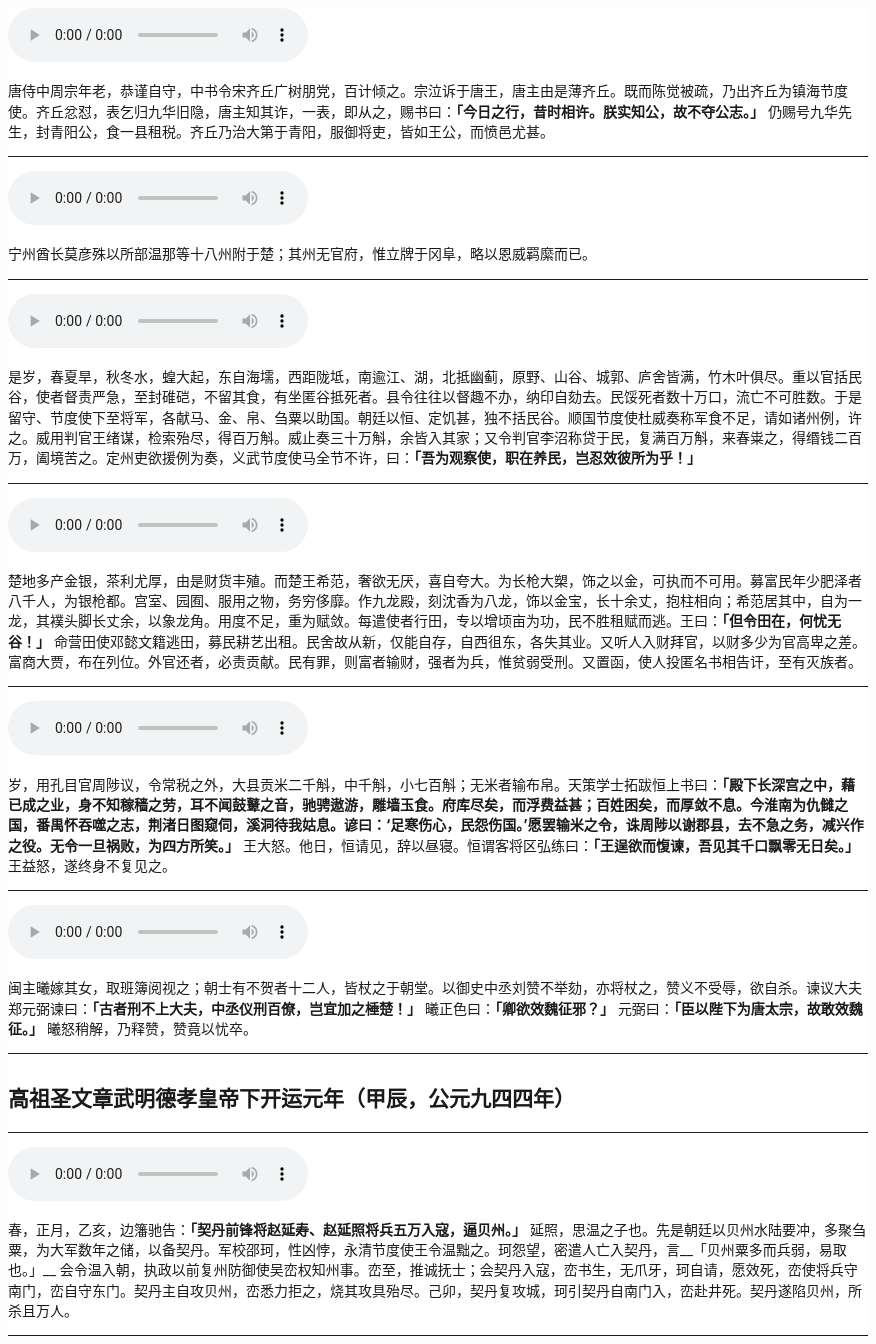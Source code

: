 
![](assets/audios/283/85.mp3)

唐侍中周宗年老，恭谨自守，中书令宋齐丘广树朋党，百计倾之。宗泣诉于唐王，唐主由是薄齐丘。既而陈觉被疏，乃出齐丘为镇海节度使。齐丘忿怼，表乞归九华旧隐，唐主知其诈，一表，即从之，赐书曰：__「今日之行，昔时相许。朕实知公，故不夺公志。」__ 仍赐号九华先生，封青阳公，食一县租税。齐丘乃治大第于青阳，服御将吏，皆如王公，而愤邑尤甚。

---

![](assets/audios/283/86.mp3)

宁州酋长莫彦殊以所部温那等十八州附于楚；其州无官府，惟立牌于冈阜，略以恩威羁縻而已。

---

![](assets/audios/283/87.mp3)

是岁，春夏旱，秋冬水，蝗大起，东自海壖，西距陇坻，南逾江、湖，北抵幽蓟，原野、山谷、城郭、庐舍皆满，竹木叶俱尽。重以官括民谷，使者督责严急，至封碓硙，不留其食，有坐匿谷抵死者。县令往往以督趣不办，纳印自劾去。民馁死者数十万口，流亡不可胜数。于是留守、节度使下至将军，各献马、金、帛、刍粟以助国。朝廷以恒、定饥甚，独不括民谷。顺国节度使杜威奏称军食不足，请如诸州例，许之。威用判官王绪谋，检索殆尽，得百万斛。威止奏三十万斛，余皆入其家；又令判官李沼称贷于民，复满百万斛，来春粜之，得缗钱二百万，阖境苦之。定州吏欲援例为奏，义武节度使马全节不许，曰：__「吾为观察使，职在养民，岂忍效彼所为乎！」__ 

---

![](assets/audios/283/88.mp3)

楚地多产金银，茶利尤厚，由是财货丰殖。而楚王希范，奢欲无厌，喜自夸大。为长枪大槊，饰之以金，可执而不可用。募富民年少肥泽者八千人，为银枪都。宫室、园囿、服用之物，务穷侈靡。作九龙殿，刻沈香为八龙，饰以金宝，长十余丈，抱柱相向；希范居其中，自为一龙，其襆头脚长丈余，以象龙角。用度不足，重为赋敛。每遣使者行田，专以增顷亩为功，民不胜租赋而逃。王曰：__「但令田在，何忧无谷！」__ 命营田使邓懿文籍逃田，募民耕艺出租。民舍故从新，仅能自存，自西徂东，各失其业。又听人入财拜官，以财多少为官高卑之差。富商大贾，布在列位。外官还者，必责贡献。民有罪，则富者输财，强者为兵，惟贫弱受刑。又置函，使人投匿名书相告讦，至有灭族者。

---

![](assets/audios/283/89.mp3)

岁，用孔目官周陟议，令常税之外，大县贡米二千斛，中千斛，小七百斛；无米者输布帛。天策学士拓跋恒上书曰：__「殿下长深宫之中，藉已成之业，身不知稼穑之劳，耳不闻鼓鼙之音，驰骋遨游，雕墙玉食。府库尽矣，而浮费益甚；百姓困矣，而厚敛不息。今淮南为仇雠之国，番禺怀吞噬之志，荆渚日图窥伺，溪洞待我姑息。谚曰：‘足寒伤心，民怨伤国。’愿罢输米之令，诛周陟以谢郡县，去不急之务，减兴作之役。无令一旦祸败，为四方所笑。」__ 王大怒。他日，恒请见，辞以昼寝。恒谓客将区弘练曰：__「王逞欲而愎谏，吾见其千口飘零无日矣。」__ 王益怒，遂终身不复见之。

---

![](assets/audios/283/90.mp3)

闽主曦嫁其女，取班簿阅视之；朝士有不贺者十二人，皆杖之于朝堂。以御史中丞刘赞不举劾，亦将杖之，赞义不受辱，欲自杀。谏议大夫郑元弼谏曰：__「古者刑不上大夫，中丞仪刑百僚，岂宜加之棰楚！」__ 曦正色曰：__「卿欲效魏征邪？」__ 元弼曰：__「臣以陛下为唐太宗，故敢效魏征。」__ 曦怒稍解，乃释赞，赞竟以忧卒。

---

## 高祖圣文章武明德孝皇帝下开运元年（甲辰，公元九四四年）

---

![](assets/audios/283/92.mp3)

春，正月，乙亥，边籓驰告：__「契丹前锋将赵延寿、赵延照将兵五万入寇，逼贝州。」__ 延照，思温之子也。先是朝廷以贝州水陆要冲，多聚刍粟，为大军数年之储，以备契丹。军校邵珂，性凶悖，永清节度使王令温黜之。珂怨望，密遣人亡入契丹，言__「贝州粟多而兵弱，易取也。」__ 会令温入朝，执政以前复州防御使吴峦权知州事。峦至，推诚抚士；会契丹入寇，峦书生，无爪牙，珂自请，愿效死，峦使将兵守南门，峦自守东门。契丹主自攻贝州，峦悉力拒之，烧其攻具殆尽。己卯，契丹复攻城，珂引契丹自南门入，峦赴井死。契丹遂陷贝州，所杀且万人。

---